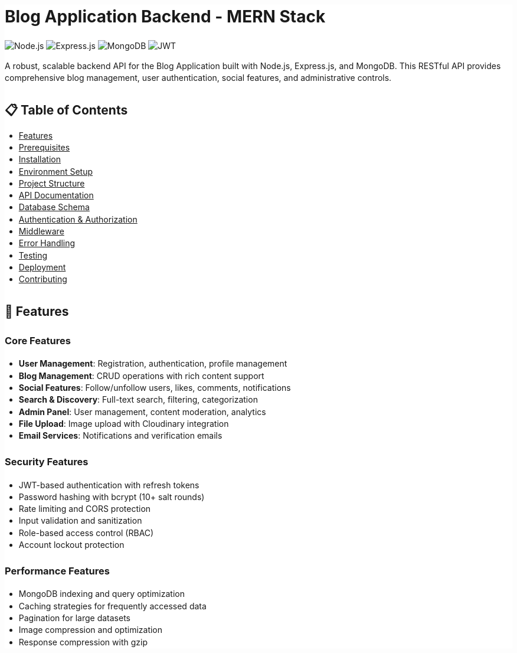 # Blog Application Backend - MERN Stack

![Node.js](https://img.shields.io/badge/Node.js-18.0+-339933?style=for-the-badge&logo=node.js&logoColor=white)
![Express.js](https://img.shields.io/badge/Express.js-4.18+-000000?style=for-the-badge&logo=express&logoColor=white)
![MongoDB](https://img.shields.io/badge/MongoDB-6.0+-47A248?style=for-the-badge&logo=mongodb&logoColor=white)
![JWT](https://img.shields.io/badge/JWT-Authentication-000000?style=for-the-badge&logo=jsonwebtokens&logoColor=white)

A robust, scalable backend API for the Blog Application built with Node.js, Express.js, and MongoDB. This RESTful API provides comprehensive blog management, user authentication, social features, and administrative controls.

## 📋 Table of Contents

- [Features](#-features)
- [Prerequisites](#-prerequisites)
- [Installation](#-installation)
- [Environment Setup](#-environment-setup)
- [Project Structure](#-project-structure)
- [API Documentation](#-api-documentation)
- [Database Schema](#-database-schema)
- [Authentication & Authorization](#-authentication--authorization)
- [Middleware](#-middleware)
- [Error Handling](#-error-handling)
- [Testing](#-testing)
- [Deployment](#-deployment)
- [Contributing](#-contributing)

## 🚀 Features

### Core Features
- **User Management**: Registration, authentication, profile management
- **Blog Management**: CRUD operations with rich content support
- **Social Features**: Follow/unfollow users, likes, comments, notifications
- **Search & Discovery**: Full-text search, filtering, categorization
- **Admin Panel**: User management, content moderation, analytics
- **File Upload**: Image upload with Cloudinary integration
- **Email Services**: Notifications and verification emails

### Security Features
- JWT-based authentication with refresh tokens
- Password hashing with bcrypt (10+ salt rounds)
- Rate limiting and CORS protection
- Input validation and sanitization
- Role-based access control (RBAC)
- Account lockout protection

### Performance Features
- MongoDB indexing and query optimization
- Caching strategies for frequently accessed data
- Pagination for large datasets
- Image compression and optimization
- Response compression with gzip
